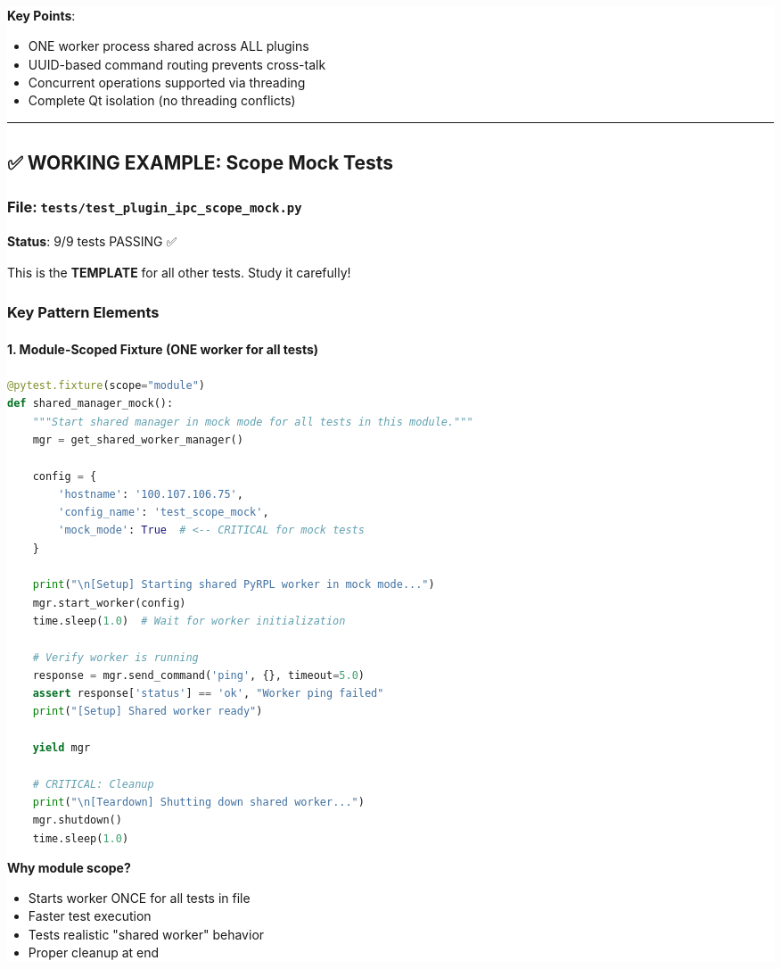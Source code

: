 **Key Points**:
- ONE worker process shared across ALL plugins
- UUID-based command routing prevents cross-talk
- Concurrent operations supported via threading
- Complete Qt isolation (no threading conflicts)

---

## ✅ WORKING EXAMPLE: Scope Mock Tests

### File: `tests/test_plugin_ipc_scope_mock.py`

**Status**: 9/9 tests PASSING ✅

This is the **TEMPLATE** for all other tests. Study it carefully!

### Key Pattern Elements

#### 1. Module-Scoped Fixture (ONE worker for all tests)

```python
@pytest.fixture(scope="module")
def shared_manager_mock():
    """Start shared manager in mock mode for all tests in this module."""
    mgr = get_shared_worker_manager()
    
    config = {
        'hostname': '100.107.106.75',
        'config_name': 'test_scope_mock',
        'mock_mode': True  # <-- CRITICAL for mock tests
    }
    
    print("\n[Setup] Starting shared PyRPL worker in mock mode...")
    mgr.start_worker(config)
    time.sleep(1.0)  # Wait for worker initialization
    
    # Verify worker is running
    response = mgr.send_command('ping', {}, timeout=5.0)
    assert response['status'] == 'ok', "Worker ping failed"
    print("[Setup] Shared worker ready")
    
    yield mgr
    
    # CRITICAL: Cleanup
    print("\n[Teardown] Shutting down shared worker...")
    mgr.shutdown()
    time.sleep(1.0)
```

**Why module scope?**
- Starts worker ONCE for all tests in file
- Faster test execution
- Tests realistic "shared worker" behavior
- Proper cleanup at end
